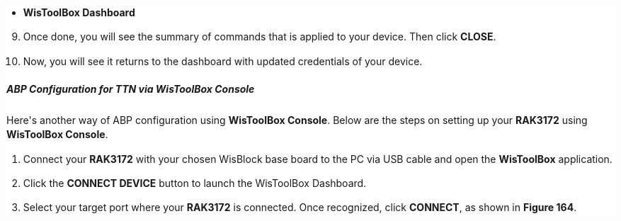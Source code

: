 <rk-img
  src="/assets/images/wisduo/rak3172-module/quickstart/ABPWis_RAK3172_New_10C.png"
  width="90%"
  caption="Copying the NwkSKey credential from TTN to WisToolBox"
/>

- **WisToolBox Dashboard**

<rk-img
  src="/assets/images/wisduo/rak3172-module/quickstart/ABPWis_RAK3172_New_10.png"
  width="90%"
  caption="Used credentials from your console in WisToolBox dashboard"
/>

9. Once done, you will see the summary of commands that is applied to your device. Then click **CLOSE**.

<rk-img
  src="/assets/images/wisduo/rak3172-module/quickstart/ABPWis_RAK3172_New_11.png"
  width="90%"
  caption="Summary of commands"
/>

10. Now, you will see it returns to the dashboard with updated credentials of your device.

<rk-img
  src="/assets/images/wisduo/rak3172-module/quickstart/ABPWis_RAK3172_New_12.png"
  width="90%"
  caption="Successfully configured ABP device via WisToolBox dashboard"
/>

##### ABP Configuration for TTN via WisToolBox Console

Here's another way of ABP configuration using **WisToolBox Console**. Below are the steps on setting up your **RAK3172** using **WisToolBox Console**.

1. Connect your **RAK3172** with your chosen WisBlock base board to the PC via USB cable and open the **WisToolBox** application.

2. Click the **CONNECT DEVICE** button to launch the WisToolBox Dashboard.

<rk-img
  src="/assets/images/wisduo/rak3172-module/quickstart/ABPConWis_RAK3172_New_1.png"
  width="90%"
  caption="CONNECT DEVICE"
/>

3. Select your target port where your **RAK3172** is connected. Once recognized, click **CONNECT**, as shown in **Figure 164**.

<rk-img
  src="/assets/images/wisduo/rak3172-module/quickstart/ABPConWis_RAK3172_New_2.png"
  width="90%"
  caption="Setting up your device"
/>

<rk-img
  src="/assets/images/wisduo/rak3172-module/quickstart/ABPConWis_RAK3172_New_3.png"
  width="90%"
  caption="Setting up your device"
/>

